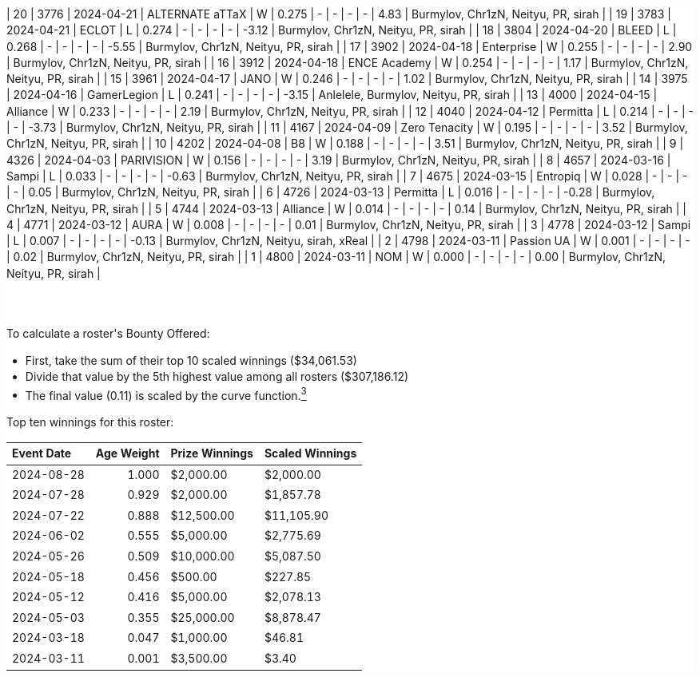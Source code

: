 |           20 |     3776 | 2024-04-21 | ALTERNATE aTTaX   | W   | 0.275      | -            | -                | -                | -         |     4.83 | Burmylov, Chr1zN, Neityu, PR, sirah    |
|           19 |     3783 | 2024-04-21 | ECLOT             | L   | 0.274      | -            | -                | -                | -         |    -3.12 | Burmylov, Chr1zN, Neityu, PR, sirah    |
|           18 |     3804 | 2024-04-20 | BLEED             | L   | 0.268      | -            | -                | -                | -         |    -5.55 | Burmylov, Chr1zN, Neityu, PR, sirah    |
|           17 |     3902 | 2024-04-18 | Enterprise        | W   | 0.255      | -            | -                | -                | -         |     2.90 | Burmylov, Chr1zN, Neityu, PR, sirah    |
|           16 |     3912 | 2024-04-18 | ENCE Academy      | W   | 0.254      | -            | -                | -                | -         |     1.17 | Burmylov, Chr1zN, Neityu, PR, sirah    |
|           15 |     3961 | 2024-04-17 | JANO              | W   | 0.246      | -            | -                | -                | -         |     1.02 | Burmylov, Chr1zN, Neityu, PR, sirah    |
|           14 |     3975 | 2024-04-16 | GamerLegion       | L   | 0.241      | -            | -                | -                | -         |    -3.15 | Anlelele, Burmylov, Neityu, PR, sirah  |
|           13 |     4000 | 2024-04-15 | Alliance          | W   | 0.233      | -            | -                | -                | -         |     2.19 | Burmylov, Chr1zN, Neityu, PR, sirah    |
|           12 |     4040 | 2024-04-12 | Permitta          | L   | 0.214      | -            | -                | -                | -         |    -3.73 | Burmylov, Chr1zN, Neityu, PR, sirah    |
|           11 |     4167 | 2024-04-09 | Zero Tenacity     | W   | 0.195      | -            | -                | -                | -         |     3.52 | Burmylov, Chr1zN, Neityu, PR, sirah    |
|           10 |     4202 | 2024-04-08 | B8                | W   | 0.188      | -            | -                | -                | -         |     3.51 | Burmylov, Chr1zN, Neityu, PR, sirah    |
|            9 |     4326 | 2024-04-03 | PARIVISION        | W   | 0.156      | -            | -                | -                | -         |     3.19 | Burmylov, Chr1zN, Neityu, PR, sirah    |
|            8 |     4657 | 2024-03-16 | Sampi             | L   | 0.033      | -            | -                | -                | -         |    -0.63 | Burmylov, Chr1zN, Neityu, PR, sirah    |
|            7 |     4675 | 2024-03-15 | Entropiq          | W   | 0.028      | -            | -                | -                | -         |     0.05 | Burmylov, Chr1zN, Neityu, PR, sirah    |
|            6 |     4726 | 2024-03-13 | Permitta          | L   | 0.016      | -            | -                | -                | -         |    -0.28 | Burmylov, Chr1zN, Neityu, PR, sirah    |
|            5 |     4744 | 2024-03-13 | Alliance          | W   | 0.014      | -            | -                | -                | -         |     0.14 | Burmylov, Chr1zN, Neityu, PR, sirah    |
|            4 |     4771 | 2024-03-12 | AURA              | W   | 0.008      | -            | -                | -                | -         |     0.01 | Burmylov, Chr1zN, Neityu, PR, sirah    |
|            3 |     4778 | 2024-03-12 | Sampi             | L   | 0.007      | -            | -                | -                | -         |    -0.13 | Burmylov, Chr1zN, Neityu, sirah, xReal |
|            2 |     4798 | 2024-03-11 | Passion UA        | W   | 0.001      | -            | -                | -                | -         |     0.02 | Burmylov, Chr1zN, Neityu, PR, sirah    |
|            1 |     4800 | 2024-03-11 | NOM               | W   | 0.000      | -            | -                | -                | -         |     0.00 | Burmylov, Chr1zN, Neityu, PR, sirah    |

<br />
<span id="table2"></span><br />
To calculate a roster's Bounty Offered:<br />

- First, take the sum of their top 10 scaled winnings ($34,061.53)
- Divide that value by the 5th highest value among all rosters ($307,186.12)
- The final value (0.11) is scaled by the curve function.[<sup>3</sup>](#curveFunction)

Top ten winnings for this roster:<br />

| Event Date | Age Weight | Prize Winnings | Scaled Winnings |
| :- | -: | :- | :- |
| 2024-08-28 |      1.000 | $2,000.00      | $2,000.00       |
| 2024-07-28 |      0.929 | $2,000.00      | $1,857.78       |
| 2024-07-22 |      0.888 | $12,500.00     | $11,105.90      |
| 2024-06-02 |      0.555 | $5,000.00      | $2,775.69       |
| 2024-05-26 |      0.509 | $10,000.00     | $5,087.50       |
| 2024-05-18 |      0.456 | $500.00        | $227.85         |
| 2024-05-12 |      0.416 | $5,000.00      | $2,078.13       |
| 2024-05-03 |      0.355 | $25,000.00     | $8,878.47       |
| 2024-03-18 |      0.047 | $1,000.00      | $46.81          |
| 2024-03-11 |      0.001 | $3,500.00      | $3.40           |
